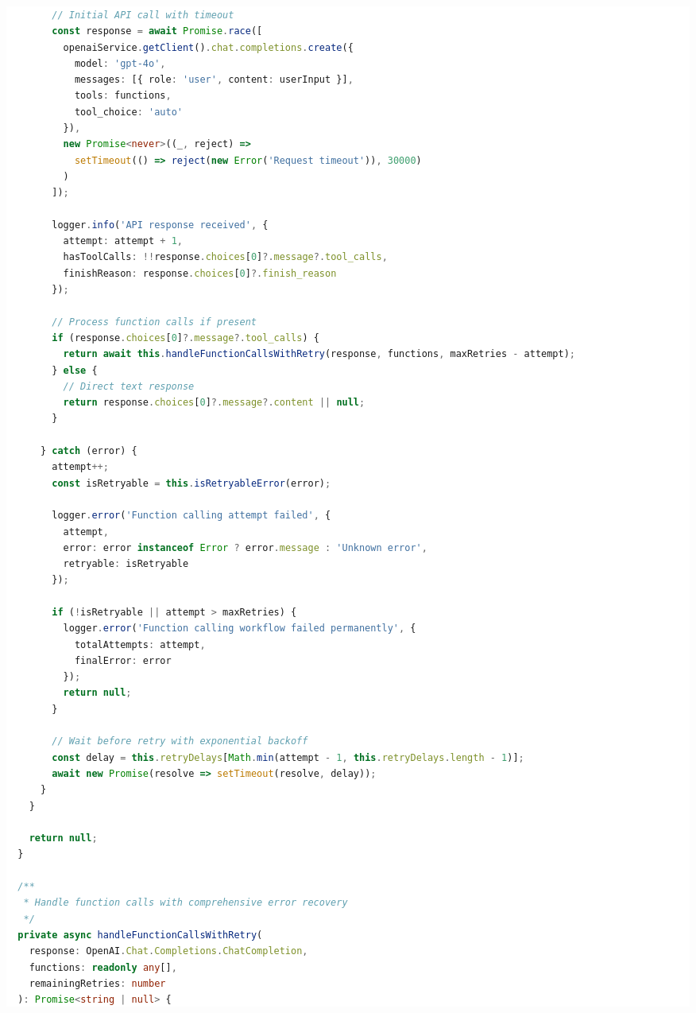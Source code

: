 ```typescript
        // Initial API call with timeout
        const response = await Promise.race([
          openaiService.getClient().chat.completions.create({
            model: 'gpt-4o',
            messages: [{ role: 'user', content: userInput }],
            tools: functions,
            tool_choice: 'auto'
          }),
          new Promise<never>((_, reject) =>
            setTimeout(() => reject(new Error('Request timeout')), 30000)
          )
        ]);

        logger.info('API response received', {
          attempt: attempt + 1,
          hasToolCalls: !!response.choices[0]?.message?.tool_calls,
          finishReason: response.choices[0]?.finish_reason
        });

        // Process function calls if present
        if (response.choices[0]?.message?.tool_calls) {
          return await this.handleFunctionCallsWithRetry(response, functions, maxRetries - attempt);
        } else {
          // Direct text response
          return response.choices[0]?.message?.content || null;
        }

      } catch (error) {
        attempt++;
        const isRetryable = this.isRetryableError(error);

        logger.error('Function calling attempt failed', {
          attempt,
          error: error instanceof Error ? error.message : 'Unknown error',
          retryable: isRetryable
        });

        if (!isRetryable || attempt > maxRetries) {
          logger.error('Function calling workflow failed permanently', {
            totalAttempts: attempt,
            finalError: error
          });
          return null;
        }

        // Wait before retry with exponential backoff
        const delay = this.retryDelays[Math.min(attempt - 1, this.retryDelays.length - 1)];
        await new Promise(resolve => setTimeout(resolve, delay));
      }
    }

    return null;
  }

  /**
   * Handle function calls with comprehensive error recovery
   */
  private async handleFunctionCallsWithRetry(
    response: OpenAI.Chat.Completions.ChatCompletion,
    functions: readonly any[],
    remainingRetries: number
  ): Promise<string | null> {
```
